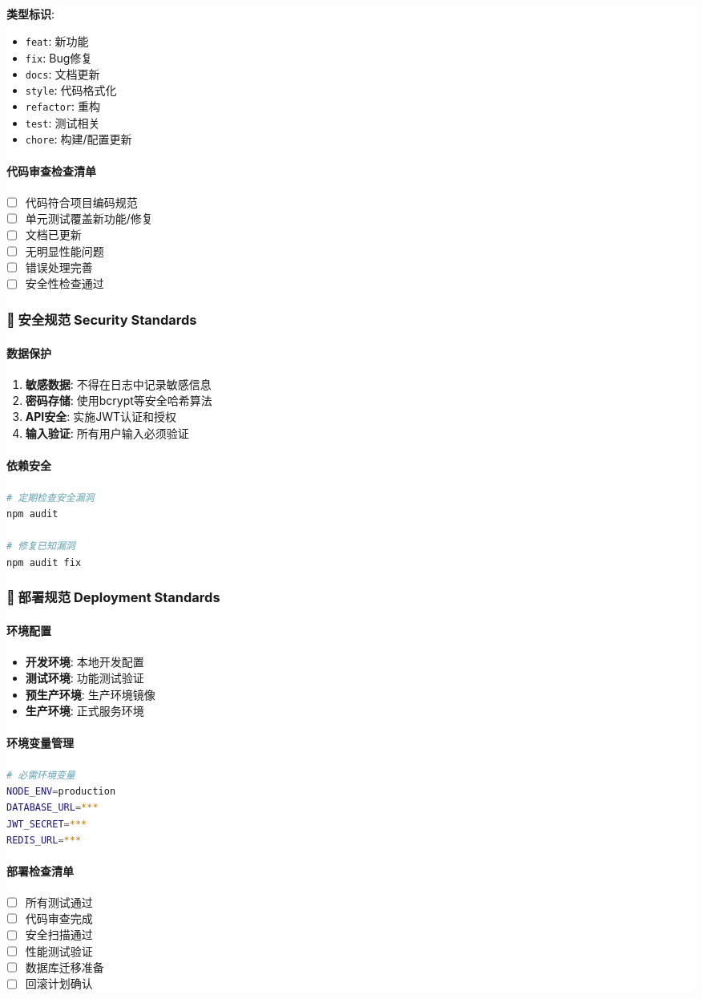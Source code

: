 **类型标识**:
- `feat`: 新功能
- `fix`: Bug修复
- `docs`: 文档更新
- `style`: 代码格式化
- `refactor`: 重构
- `test`: 测试相关
- `chore`: 构建/配置更新

#### 代码审查检查清单
- [ ] 代码符合项目编码规范
- [ ] 单元测试覆盖新功能/修复
- [ ] 文档已更新
- [ ] 无明显性能问题
- [ ] 错误处理完善
- [ ] 安全性检查通过

### 🔐 安全规范 Security Standards

#### 数据保护
1. **敏感数据**: 不得在日志中记录敏感信息
2. **密码存储**: 使用bcrypt等安全哈希算法
3. **API安全**: 实施JWT认证和授权
4. **输入验证**: 所有用户输入必须验证

#### 依赖安全
```bash
# 定期检查安全漏洞
npm audit

# 修复已知漏洞
npm audit fix
```

### 🚀 部署规范 Deployment Standards

#### 环境配置
- **开发环境**: 本地开发配置
- **测试环境**: 功能测试验证
- **预生产环境**: 生产环境镜像
- **生产环境**: 正式服务环境

#### 环境变量管理
```bash
# 必需环境变量
NODE_ENV=production
DATABASE_URL=***
JWT_SECRET=***
REDIS_URL=***
```

#### 部署检查清单
- [ ] 所有测试通过
- [ ] 代码审查完成
- [ ] 安全扫描通过
- [ ] 性能测试验证
- [ ] 数据库迁移准备
- [ ] 回滚计划确认
